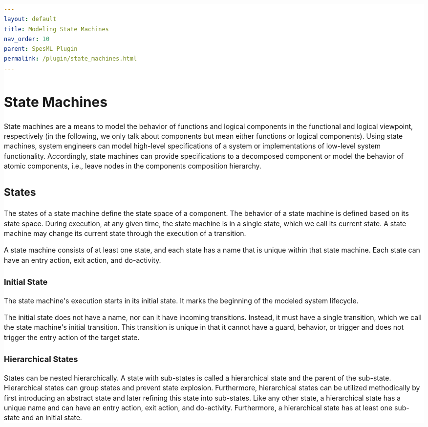 ```yaml
---
layout: default
title: Modeling State Machines
nav_order: 10
parent: SpesML Plugin
permalink: /plugin/state_machines.html
---
```

# State Machines

State machines are a means to model the behavior of functions and logical components in the functional and logical viewpoint, respectively  (in the following, we only talk about components but mean either functions or logical components). 
Using state machines, system engineers can model high-level specifications of a system or implementations of low-level system functionality. 
Accordingly, state machines can provide specifications to a decomposed component or model the behavior of atomic components, i.e., leave nodes in the components composition hierarchy.

## States

The states of a state machine define the state space of a component. 
The behavior of a state machine is defined based on its state space.
During execution, at any given time, the state machine is in a single state, which we call its current state.
A state machine may change its current state through the execution of a transition.

A state machine consists of at least one state, and each state has a name that is unique within that state machine.
Each state can have an entry action, exit action, and do-activity.

### Initial State

The state machine's execution starts in its initial state. It marks the beginning of the modeled system lifecycle.

The initial state does not have a name, nor can it have incoming transitions. 
Instead, it must have a single transition, which we call the state machine's initial transition. 
This transition is unique in that it cannot have a guard, behavior, or trigger and does not trigger the entry action of the target state.

### Hierarchical States

States can be nested hierarchically.
A state with sub-states is called a hierarchical state and the parent of the sub-state. 
Hierarchical states can group states and prevent state explosion.
Furthermore, hierarchical states can be utilized methodically by first introducing an abstract state and later refining this state into sub-states.
Like any other state, a hierarchical state has a unique name and can have an entry action, exit action, and do-activity.
Furthermore, a hierarchical state has at least one sub-state and an initial state.
